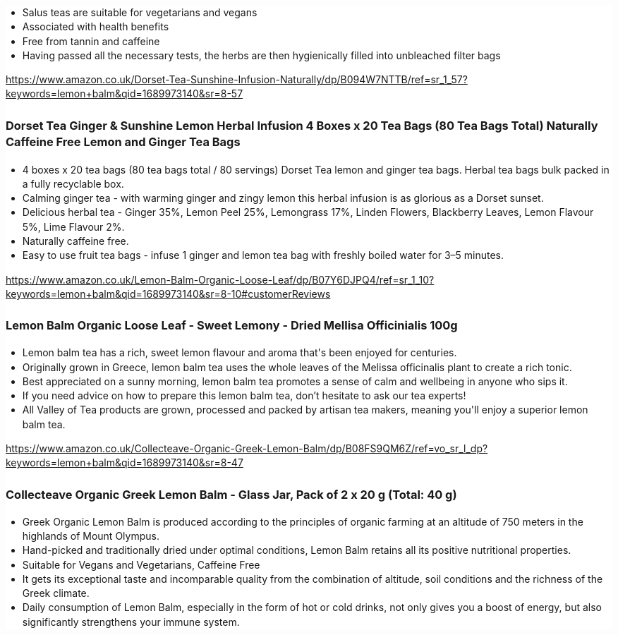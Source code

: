- Salus teas are suitable for vegetarians and vegans
- Associated with health benefits
- Free from tannin and caffeine
- Having passed all the necessary tests, the herbs are then hygienically filled into unbleached filter bags




https://www.amazon.co.uk/Dorset-Tea-Sunshine-Infusion-Naturally/dp/B094W7NTTB/ref=sr_1_57?keywords=lemon+balm&qid=1689973140&sr=8-57
### Dorset Tea Ginger & Sunshine Lemon Herbal Infusion 4 Boxes x 20 Tea Bags (80 Tea Bags Total) Naturally Caffeine Free Lemon and Ginger Tea Bags

- 4 boxes x 20 tea bags (80 tea bags total / 80 servings) Dorset Tea lemon and ginger tea bags. Herbal tea bags bulk packed in a fully recyclable box.
- Calming ginger tea - with warming ginger and zingy lemon this herbal infusion is as glorious as a Dorset sunset.
- Delicious herbal tea - Ginger 35%, Lemon Peel 25%, Lemongrass 17%, Linden Flowers, Blackberry Leaves, Lemon Flavour 5%, Lime Flavour 2%.
- Naturally caffeine free.
- Easy to use fruit tea bags - infuse 1 ginger and lemon tea bag with freshly boiled water for 3–5 minutes.




https://www.amazon.co.uk/Lemon-Balm-Organic-Loose-Leaf/dp/B07Y6DJPQ4/ref=sr_1_10?keywords=lemon+balm&qid=1689973140&sr=8-10#customerReviews
### Lemon Balm Organic Loose Leaf - Sweet Lemony - Dried Mellisa Officinialis 100g

- Lemon balm tea has a rich, sweet lemon flavour and aroma that's been enjoyed for centuries.
- Originally grown in Greece, lemon balm tea uses the whole leaves of the Melissa officinalis plant to create a rich tonic.
- Best appreciated on a sunny morning, lemon balm tea promotes a sense of calm and wellbeing in anyone who sips it.
- If you need advice on how to prepare this lemon balm tea, don’t hesitate to ask our tea experts!
- All Valley of Tea products are grown, processed and packed by artisan tea makers, meaning you'll enjoy a superior lemon balm tea.




https://www.amazon.co.uk/Collecteave-Organic-Greek-Lemon-Balm/dp/B08FS9QM6Z/ref=vo_sr_l_dp?keywords=lemon+balm&qid=1689973140&sr=8-47
### Collecteave Organic Greek Lemon Balm - Glass Jar, Pack of 2 x 20 g (Total: 40 g)

- Greek Organic Lemon Balm is produced according to the principles of organic farming at an altitude of 750 meters in the highlands of Mount Olympus.
- Hand-picked and traditionally dried under optimal conditions, Lemon Balm retains all its positive nutritional properties.
- Suitable for Vegans and Vegetarians, Caffeine Free
- It gets its exceptional taste and incomparable quality from the combination of altitude, soil conditions and the richness of the Greek climate.
- Daily consumption of Lemon Balm, especially in the form of hot or cold drinks, not only gives you a boost of energy, but also significantly strengthens your immune system.
